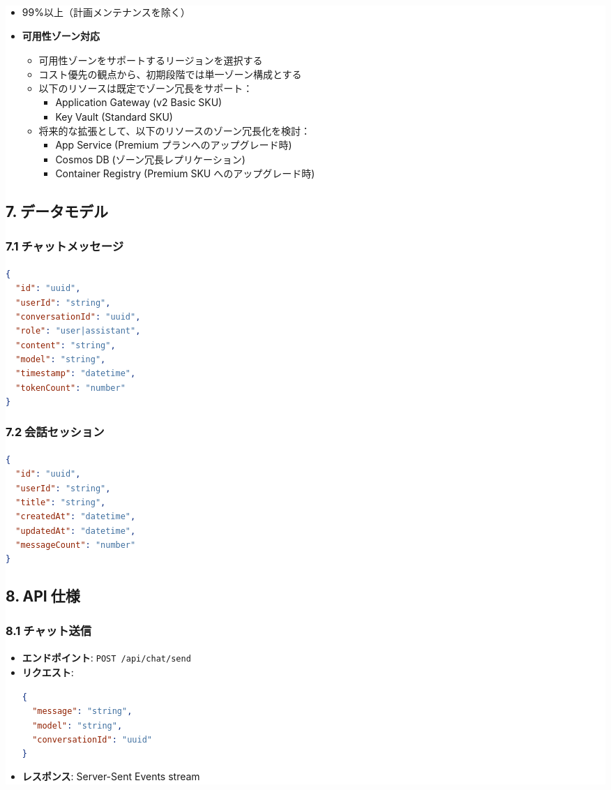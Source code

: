   - 99%以上（計画メンテナンスを除く）

- **可用性ゾーン対応**
  - 可用性ゾーンをサポートするリージョンを選択する
  - コスト優先の観点から、初期段階では単一ゾーン構成とする
  - 以下のリソースは既定でゾーン冗長をサポート：
    - Application Gateway (v2 Basic SKU)
    - Key Vault (Standard SKU)
  - 将来的な拡張として、以下のリソースのゾーン冗長化を検討：
    - App Service (Premium プランへのアップグレード時)
    - Cosmos DB (ゾーン冗長レプリケーション)
    - Container Registry (Premium SKU へのアップグレード時)

## 7. データモデル

### 7.1 チャットメッセージ

```json
{
  "id": "uuid",
  "userId": "string",
  "conversationId": "uuid",
  "role": "user|assistant",
  "content": "string",
  "model": "string",
  "timestamp": "datetime",
  "tokenCount": "number"
}
```

### 7.2 会話セッション

```json
{
  "id": "uuid",
  "userId": "string",
  "title": "string",
  "createdAt": "datetime",
  "updatedAt": "datetime",
  "messageCount": "number"
}
```

## 8. API 仕様

### 8.1 チャット送信

- **エンドポイント**: `POST /api/chat/send`
- **リクエスト**:
  ```json
  {
    "message": "string",
    "model": "string",
    "conversationId": "uuid"
  }
  ```
- **レスポンス**: Server-Sent Events stream
